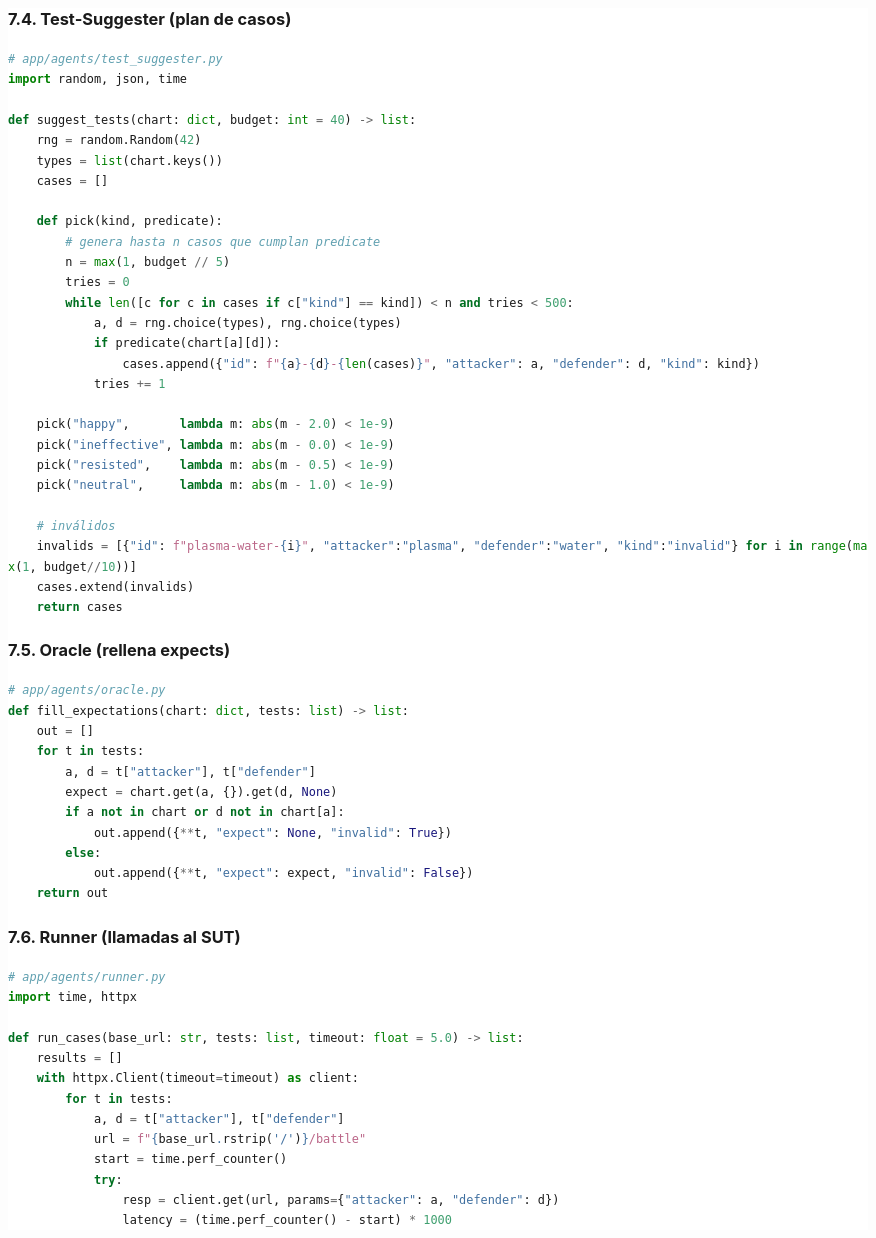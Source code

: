 ### 7.4. **Test‑Suggester (plan de casos)**
```python
# app/agents/test_suggester.py
import random, json, time

def suggest_tests(chart: dict, budget: int = 40) -> list:
    rng = random.Random(42)
    types = list(chart.keys())
    cases = []

    def pick(kind, predicate):
        # genera hasta n casos que cumplan predicate
        n = max(1, budget // 5)
        tries = 0
        while len([c for c in cases if c["kind"] == kind]) < n and tries < 500:
            a, d = rng.choice(types), rng.choice(types)
            if predicate(chart[a][d]):
                cases.append({"id": f"{a}-{d}-{len(cases)}", "attacker": a, "defender": d, "kind": kind})
            tries += 1

    pick("happy",       lambda m: abs(m - 2.0) < 1e-9)
    pick("ineffective", lambda m: abs(m - 0.0) < 1e-9)
    pick("resisted",    lambda m: abs(m - 0.5) < 1e-9)
    pick("neutral",     lambda m: abs(m - 1.0) < 1e-9)

    # inválidos
    invalids = [{"id": f"plasma-water-{i}", "attacker":"plasma", "defender":"water", "kind":"invalid"} for i in range(max(1, budget//10))]
    cases.extend(invalids)
    return cases
```

### 7.5. **Oracle (rellena expects)**
```python
# app/agents/oracle.py
def fill_expectations(chart: dict, tests: list) -> list:
    out = []
    for t in tests:
        a, d = t["attacker"], t["defender"]
        expect = chart.get(a, {}).get(d, None)
        if a not in chart or d not in chart[a]:
            out.append({**t, "expect": None, "invalid": True})
        else:
            out.append({**t, "expect": expect, "invalid": False})
    return out
```

### 7.6. **Runner (llamadas al SUT)**
```python
# app/agents/runner.py
import time, httpx

def run_cases(base_url: str, tests: list, timeout: float = 5.0) -> list:
    results = []
    with httpx.Client(timeout=timeout) as client:
        for t in tests:
            a, d = t["attacker"], t["defender"]
            url = f"{base_url.rstrip('/')}/battle"
            start = time.perf_counter()
            try:
                resp = client.get(url, params={"attacker": a, "defender": d})
                latency = (time.perf_counter() - start) * 1000
```